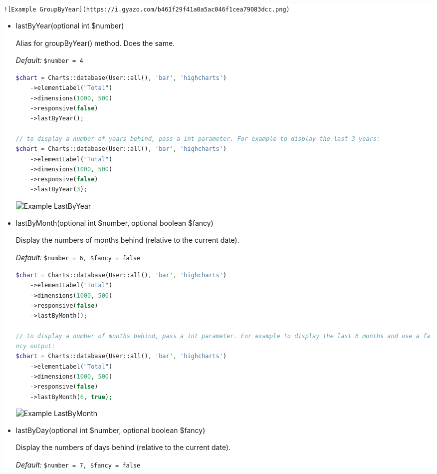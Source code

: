     ![Example GroupByYear](https://i.gyazo.com/b461f29f41a0a5ac046f1cea79083dcc.png)

- lastByYear(optional int $number)

    Alias for groupByYear() method. Does the same.

    *Default:* ```$number = 4```

    ```php
    $chart = Charts::database(User::all(), 'bar', 'highcharts')
        ->elementLabel("Total")
        ->dimensions(1000, 500)
        ->responsive(false)
        ->lastByYear();

    // to display a number of years behind, pass a int parameter. For example to display the last 3 years:
    $chart = Charts::database(User::all(), 'bar', 'highcharts')
        ->elementLabel("Total")
        ->dimensions(1000, 500)
        ->responsive(false)
        ->lastByYear(3);
    ```

    ![Example LastByYear](https://i.gyazo.com/7f85bec0fb49f5729608aa87b8657fc1.png)

- lastByMonth(optional int $number, optional boolean $fancy)

    Display the numbers of months behind (relative to the current date).

    *Default:* ```$number = 6, $fancy = false```

    ```php
    $chart = Charts::database(User::all(), 'bar', 'highcharts')
        ->elementLabel("Total")
        ->dimensions(1000, 500)
        ->responsive(false)
        ->lastByMonth();

    // to display a number of months behind, pass a int parameter. For example to display the last 6 months and use a fancy output:
    $chart = Charts::database(User::all(), 'bar', 'highcharts')
        ->elementLabel("Total")
        ->dimensions(1000, 500)
        ->responsive(false)
        ->lastByMonth(6, true);
    ```

    ![Example LastByMonth](https://i.gyazo.com/7c7df6503749fda8d96807d6bc2861aa.png)

- lastByDay(optional int $number, optional boolean $fancy)

    Display the numbers of days behind (relative to the current date).

    *Default:* ```$number = 7, $fancy = false```
